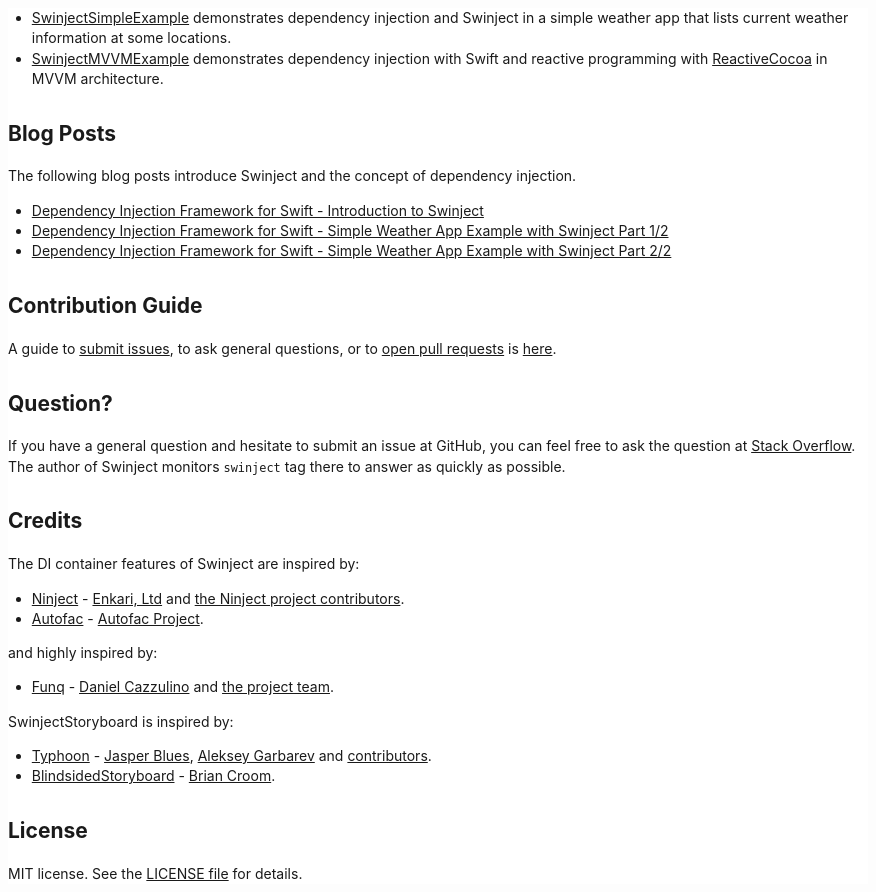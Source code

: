 - [SwinjectSimpleExample](https://github.com/Swinject/SwinjectSimpleExample) demonstrates dependency injection and Swinject in a simple weather app that lists current weather information at some locations.
- [SwinjectMVVMExample](https://github.com/Swinject/SwinjectMVVMExample) demonstrates dependency injection with Swift and reactive programming with [ReactiveCocoa](https://github.com/ReactiveCocoa/ReactiveCocoa) in MVVM architecture.

## Blog Posts

The following blog posts introduce Swinject and the concept of dependency injection.

- [Dependency Injection Framework for Swift - Introduction to Swinject](https://yoichitgy.github.io/post/dependency-injection-framework-for-swift-introduction-to-swinject/)
- [Dependency Injection Framework for Swift - Simple Weather App Example with Swinject Part 1/2](https://yoichitgy.github.io/post/dependency-injection-framework-for-swift-simple-weather-app-example-with-swinject-part-1/)
- [Dependency Injection Framework for Swift - Simple Weather App Example with Swinject Part 2/2](https://yoichitgy.github.io/post/dependency-injection-framework-for-swift-simple-weather-app-example-with-swinject-part-2/)

## Contribution Guide

A guide to [submit issues](https://github.com/Swinject/Swinject/issues), to ask general questions, or to [open pull requests](https://github.com/Swinject/Swinject/pulls) is [here](CONTRIBUTING.md).

## Question?

If you have a general question and hesitate to submit an issue at GitHub, you can feel free to ask the question at [Stack Overflow](http://stackoverflow.com). The author of Swinject monitors `swinject` tag there to answer as quickly as possible.

## Credits

The DI container features of Swinject are inspired by:

- [Ninject](http://ninject.org) - [Enkari, Ltd](https://github.com/enkari) and [the Ninject project contributors](https://github.com/ninject/Ninject/graphs/contributors).
- [Autofac](http://autofac.org) - [Autofac Project](https://github.com/autofac/Autofac).

and highly inspired by:

- [Funq](http://funq.codeplex.com) - [Daniel Cazzulino](http://www.codeplex.com/site/users/view/dcazzulino) and [the project team](http://funq.codeplex.com/team/view).

SwinjectStoryboard is inspired by:

- [Typhoon](http://typhoonframework.org) - [Jasper Blues](https://github.com/jasperblues), [Aleksey Garbarev](https://github.com/alexgarbarev) and [contributors](https://github.com/appsquickly/Typhoon/graphs/contributors).
- [BlindsidedStoryboard](https://github.com/briancroom/BlindsidedStoryboard) - [Brian Croom](https://github.com/briancroom).

## License

MIT license. See the [LICENSE file](LICENSE.txt) for details.
